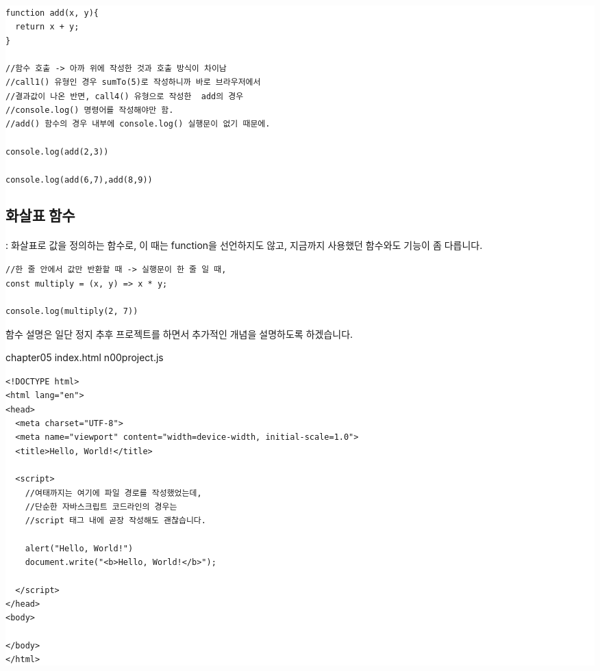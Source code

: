   ```
  function add(x, y){
    return x + y;
  }

  //함수 호출 -> 아까 위에 작성한 것과 호출 방식이 차이남
  //call1() 유형인 경우 sumTo(5)로 작성하니까 바로 브라우저에서 
  //결과값이 나온 반면, call4() 유형으로 작성한  add의 경우
  //console.log() 명령어를 작성해야만 함.
  //add() 함수의 경우 내부에 console.log() 실행문이 없기 때문에.
  
  console.log(add(2,3))

  console.log(add(6,7),add(8,9))
  ```

## 화살표 함수
: 화살표로 값을 정의하는 함수로, 이 때는 function을 선언하지도 않고,
지금까지 사용했던 함수와도 기능이 좀 다릅니다. 
```
//한 줄 안에서 값만 반환할 때 -> 실행문이 한 줄 일 때,
const multiply = (x, y) => x * y;

console.log(multiply(2, 7))
```


함수 설명은 일단 정지
추후 프로젝트를 하면서 추가적인 개념을 설명하도록 하겠습니다. 

chapter05
index.html
n00project.js


```
<!DOCTYPE html>
<html lang="en">
<head>
  <meta charset="UTF-8">
  <meta name="viewport" content="width=device-width, initial-scale=1.0">
  <title>Hello, World!</title>

  <script>
    //여태까지는 여기에 파일 경로를 작성했었는데,
    //단순한 자바스크립트 코드라인의 경우는
    //script 태그 내에 곧장 작성해도 괜찮습니다.

    alert("Hello, World!")
    document.write("<b>Hello, World!</b>");

  </script>
</head>
<body>

</body>
</html>
```
